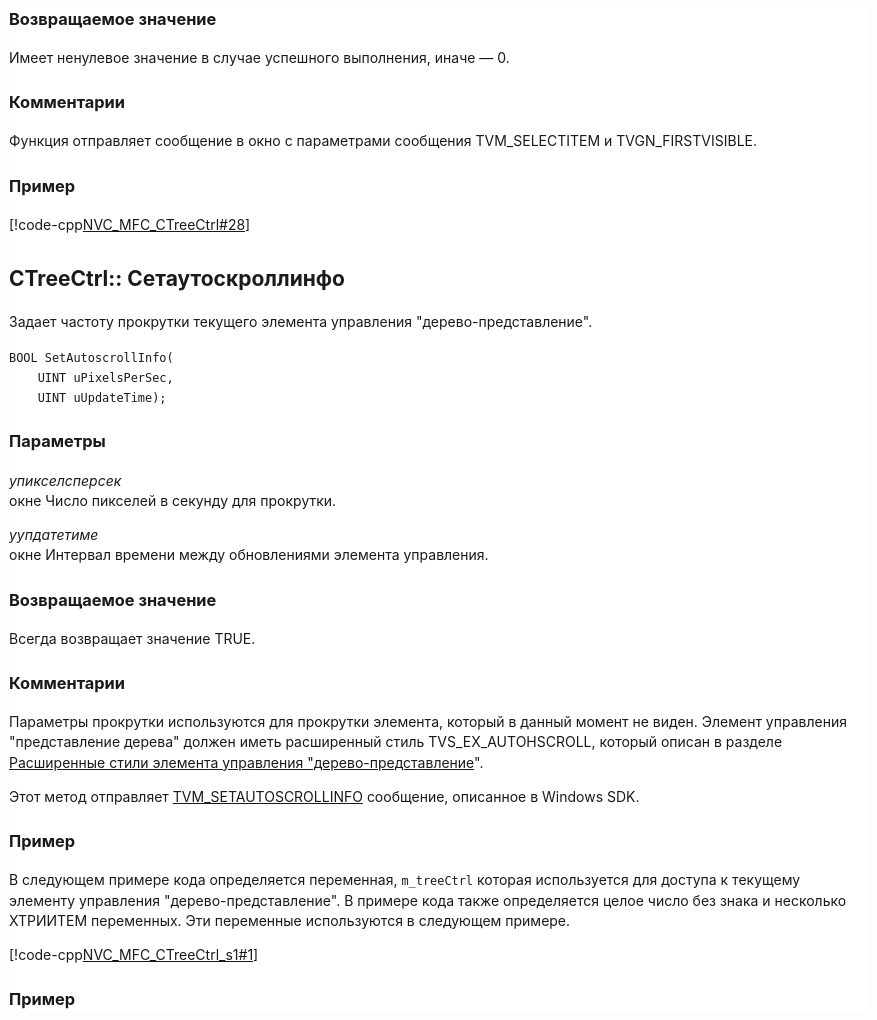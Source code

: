 ### <a name="return-value"></a>Возвращаемое значение

Имеет ненулевое значение в случае успешного выполнения, иначе — 0.

### <a name="remarks"></a>Комментарии

Функция отправляет сообщение в окно с параметрами сообщения TVM_SELECTITEM и TVGN_FIRSTVISIBLE.

### <a name="example"></a>Пример

[!code-cpp[NVC_MFC_CTreeCtrl#28](../../mfc/reference/codesnippet/cpp/ctreectrl-class_32.cpp)]

## <a name="ctreectrlsetautoscrollinfo"></a><a name="setautoscrollinfo"></a> CTreeCtrl:: Сетаутоскроллинфо

Задает частоту прокрутки текущего элемента управления "дерево-представление".

```
BOOL SetAutoscrollInfo(
    UINT uPixelsPerSec,
    UINT uUpdateTime);
```

### <a name="parameters"></a>Параметры

*упикселсперсек*\
окне Число пикселей в секунду для прокрутки.

*уупдатетиме*\
окне Интервал времени между обновлениями элемента управления.

### <a name="return-value"></a>Возвращаемое значение

Всегда возвращает значение TRUE.

### <a name="remarks"></a>Комментарии

Параметры прокрутки используются для прокрутки элемента, который в данный момент не виден. Элемент управления "представление дерева" должен иметь расширенный стиль TVS_EX_AUTOHSCROLL, который описан в разделе [Расширенные стили элемента управления "дерево-представление](/windows/win32/Controls/tree-view-control-window-extended-styles)".

Этот метод отправляет [TVM_SETAUTOSCROLLINFO](/windows/win32/Controls/tvm-setautoscrollinfo) сообщение, описанное в Windows SDK.

### <a name="example"></a>Пример

В следующем примере кода определяется переменная, `m_treeCtrl` которая используется для доступа к текущему элементу управления "дерево-представление". В примере кода также определяется целое число без знака и несколько ХТРИИТЕМ переменных. Эти переменные используются в следующем примере.

[!code-cpp[NVC_MFC_CTreeCtrl_s1#1](../../mfc/reference/codesnippet/cpp/ctreectrl-class_17.h)]

### <a name="example"></a>Пример
